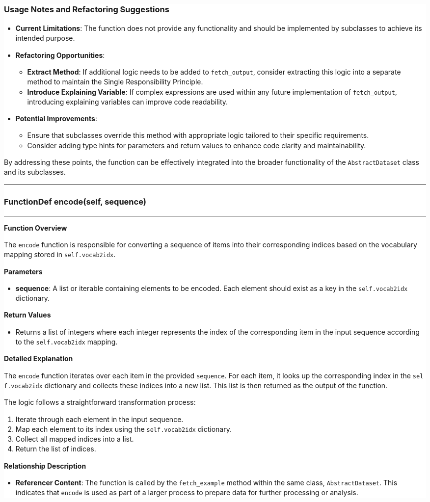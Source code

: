 ### Usage Notes and Refactoring Suggestions

- **Current Limitations**: The function does not provide any functionality and should be implemented by subclasses to achieve its intended purpose.
  
- **Refactoring Opportunities**:
  - **Extract Method**: If additional logic needs to be added to `fetch_output`, consider extracting this logic into a separate method to maintain the Single Responsibility Principle.
  - **Introduce Explaining Variable**: If complex expressions are used within any future implementation of `fetch_output`, introducing explaining variables can improve code readability.
  
- **Potential Improvements**:
  - Ensure that subclasses override this method with appropriate logic tailored to their specific requirements.
  - Consider adding type hints for parameters and return values to enhance code clarity and maintainability.

By addressing these points, the function can be effectively integrated into the broader functionality of the `AbstractDataset` class and its subclasses.
***
### FunctionDef encode(self, sequence)
---

**Function Overview**

The `encode` function is responsible for converting a sequence of items into their corresponding indices based on the vocabulary mapping stored in `self.vocab2idx`.

**Parameters**

- **sequence**: A list or iterable containing elements to be encoded. Each element should exist as a key in the `self.vocab2idx` dictionary.

**Return Values**

- Returns a list of integers where each integer represents the index of the corresponding item in the input sequence according to the `self.vocab2idx` mapping.

**Detailed Explanation**

The `encode` function iterates over each item in the provided `sequence`. For each item, it looks up the corresponding index in the `self.vocab2idx` dictionary and collects these indices into a new list. This list is then returned as the output of the function.

The logic follows a straightforward transformation process:
1. Iterate through each element in the input sequence.
2. Map each element to its index using the `self.vocab2idx` dictionary.
3. Collect all mapped indices into a list.
4. Return the list of indices.

**Relationship Description**

- **Referencer Content**: The function is called by the `fetch_example` method within the same class, `AbstractDataset`. This indicates that `encode` is used as part of a larger process to prepare data for further processing or analysis.
  
